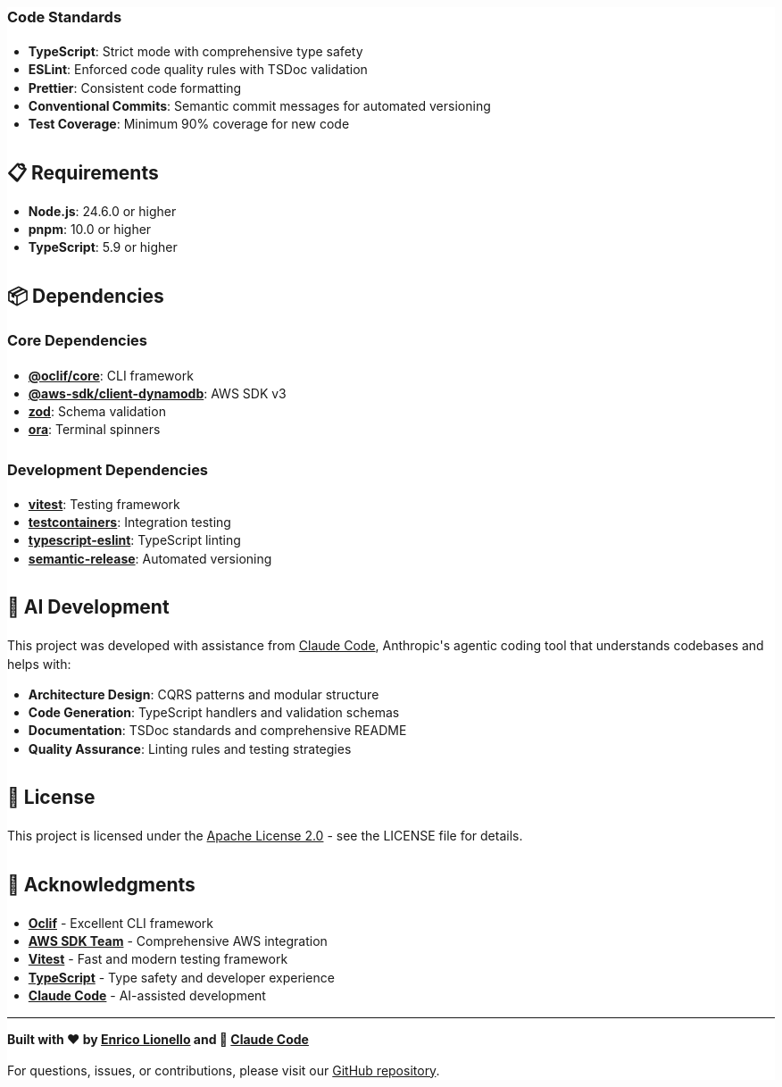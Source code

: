 ### Code Standards

- **TypeScript**: Strict mode with comprehensive type safety
- **ESLint**: Enforced code quality rules with TSDoc validation
- **Prettier**: Consistent code formatting
- **Conventional Commits**: Semantic commit messages for automated versioning
- **Test Coverage**: Minimum 90% coverage for new code

## 📋 Requirements

- **Node.js**: 24.6.0 or higher
- **pnpm**: 10.0 or higher
- **TypeScript**: 5.9 or higher

## 📦 Dependencies

### Core Dependencies

- **[@oclif/core](https://oclif.io/)**: CLI framework
- **[@aws-sdk/client-dynamodb](https://docs.aws.amazon.com/AWSJavaScriptSDK/v3/)**:
  AWS SDK v3
- **[zod](https://zod.dev/)**: Schema validation
- **[ora](https://github.com/sindresorhus/ora)**: Terminal spinners

### Development Dependencies

- **[vitest](https://vitest.dev/)**: Testing framework
- **[testcontainers](https://testcontainers.com/)**: Integration testing
- **[typescript-eslint](https://typescript-eslint.io/)**: TypeScript linting
- **[semantic-release](https://semantic-release.gitbook.io/)**: Automated versioning

## 🤖 AI Development

This project was developed with assistance from [Claude Code](https://claude.ai/code),
Anthropic's agentic coding tool that understands codebases and helps with:

- **Architecture Design**: CQRS patterns and modular structure
- **Code Generation**: TypeScript handlers and validation schemas
- **Documentation**: TSDoc standards and comprehensive README
- **Quality Assurance**: Linting rules and testing strategies

## 📝 License

This project is licensed under the [Apache License 2.0](LICENSE) - see the
LICENSE file for details.

## 🙏 Acknowledgments

- **[Oclif](https://oclif.io/)** - Excellent CLI framework
- **[AWS SDK Team](https://aws.amazon.com/sdk-for-javascript/)** -
  Comprehensive AWS integration
- **[Vitest](https://vitest.dev/)** - Fast and modern testing framework
- **[TypeScript](https://www.typescriptlang.org/)** - Type safety and developer
  experience
- **[Claude Code](https://claude.ai/code)** - AI-assisted development

---

**Built with ❤️ by [Enrico Lionello](https://github.com/enri3l) and 🤖 [Claude Code](https://claude.ai/code)**

For questions, issues, or contributions, please visit our
[GitHub repository](https://github.com/enri3l/aws-ts).
